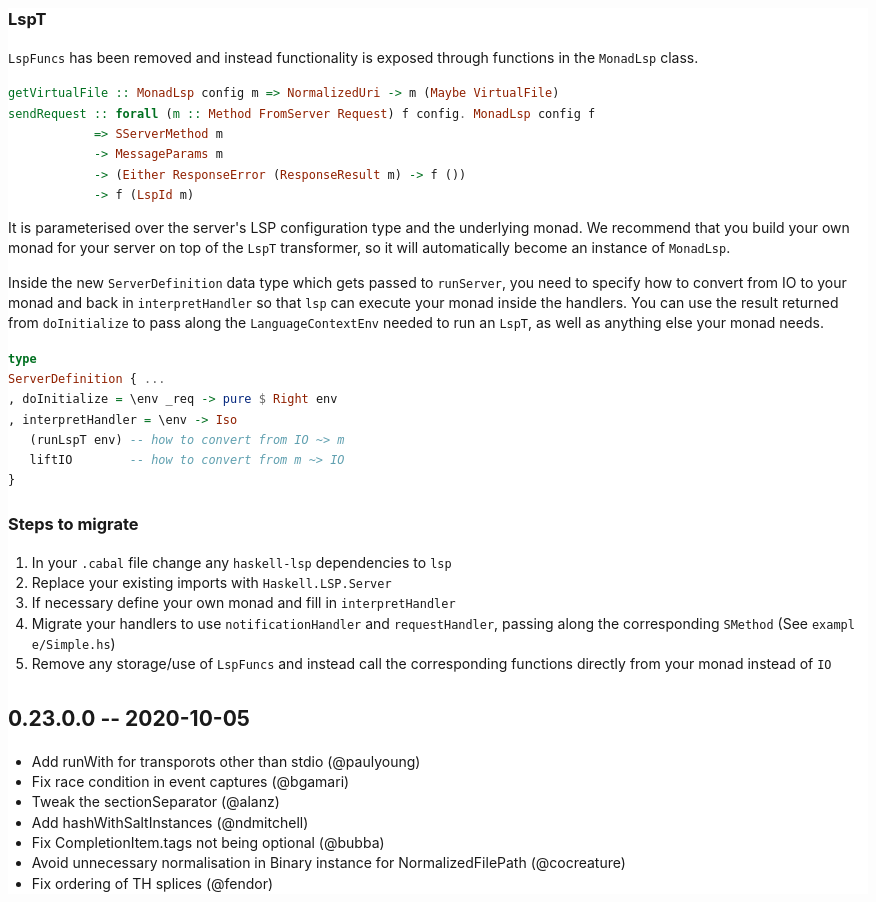 ### LspT
`LspFuncs` has been removed and instead functionality is exposed through
functions in the `MonadLsp` class.

```haskell
getVirtualFile :: MonadLsp config m => NormalizedUri -> m (Maybe VirtualFile)
sendRequest :: forall (m :: Method FromServer Request) f config. MonadLsp config f
            => SServerMethod m
            -> MessageParams m
            -> (Either ResponseError (ResponseResult m) -> f ())
            -> f (LspId m)
```

It is parameterised over the server's LSP configuration type and the underlying
monad.
We recommend that you build your own monad for your server on top of the `LspT`
transformer, so it will automatically become an instance of `MonadLsp`.

Inside the new `ServerDefinition` data type which gets passed to `runServer`,
you need to specify how to convert from IO to your monad and back in
`interpretHandler` so that `lsp` can execute your monad inside the handlers. You
can use the result returned from `doInitialize` to pass along the
`LanguageContextEnv` needed to run an `LspT`, as well as anything else your
monad needs.
```haskell
type
ServerDefinition { ...
, doInitialize = \env _req -> pure $ Right env
, interpretHandler = \env -> Iso
   (runLspT env) -- how to convert from IO ~> m
   liftIO        -- how to convert from m ~> IO
}
```

### Steps to migrate

1. In your `.cabal` file change any `haskell-lsp` dependencies to `lsp`
2. Replace your existing imports with `Haskell.LSP.Server`
3. If necessary define your own monad and fill in `interpretHandler`
4. Migrate your handlers to use `notificationHandler` and `requestHandler`,
   passing along the corresponding `SMethod` (See `example/Simple.hs`)
5. Remove any storage/use of `LspFuncs` and instead call the corresponding
   functions directly from your monad instead of `IO`

## 0.23.0.0 -- 2020-10-05

* Add runWith for transporots other than stdio (@paulyoung)
* Fix race condition in event captures (@bgamari)
* Tweak the sectionSeparator (@alanz)
* Add hashWithSaltInstances (@ndmitchell)
* Fix CompletionItem.tags not being optional (@bubba)
* Avoid unnecessary normalisation in Binary instance for
  NormalizedFilePath (@cocreature)
* Fix ordering of TH splices (@fendor)
